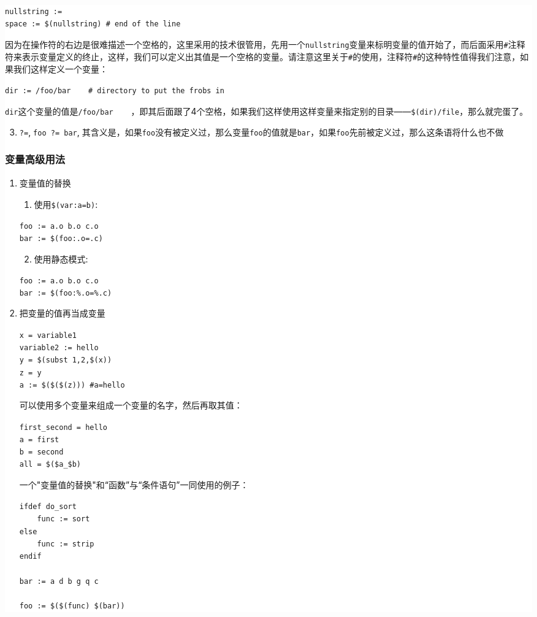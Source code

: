    ```
   nullstring :=
   space := $(nullstring) # end of the line
   ```
   因为在操作符的右边是很难描述一个空格的，这里采用的技术很管用，先用一个`nullstring`变量来标明变量的值开始了，而后面采用`#`注释符来表示变量定义的终止，这样，我们可以定义出其值是一个空格的变量。请注意这里关于`#`的使用，注释符`#`的这种特性值得我们注意，如果我们这样定义一个变量：

   ```
   dir := /foo/bar    # directory to put the frobs in
   ```

   `dir`这个变量的值是`/foo/bar    `，即其后面跟了4个空格，如果我们这样使用这样变量来指定别的目录——`$(dir)/file`，那么就完蛋了。

3. `?=`, `foo ?= bar`, 其含义是，如果`foo`没有被定义过，那么变量`foo`的值就是`bar`，如果`foo`先前被定义过，那么这条语将什么也不做

### 变量高级用法
1. 变量值的替换
   1. 使用`$(var:a=b)`:
     ```
     foo := a.o b.o c.o
     bar := $(foo:.o=.c)
     ```
   2. 使用静态模式:
    ```
    foo := a.o b.o c.o
    bar := $(foo:%.o=%.c)
    ```
1. 把变量的值再当成变量
   ```
   x = variable1
   variable2 := hello
   y = $(subst 1,2,$(x))
   z = y
   a := $($($(z))) #a=hello
   ```

   可以使用多个变量来组成一个变量的名字，然后再取其值：
   ```
   first_second = hello
   a = first
   b = second
   all = $($a_$b)
   ```

   一个"变量值的替换"和“函数”与“条件语句”一同使用的例子：
   ```
   ifdef do_sort
       func := sort
   else
       func := strip
   endif
   
   bar := a d b g q c
   
   foo := $($(func) $(bar))
   ```
